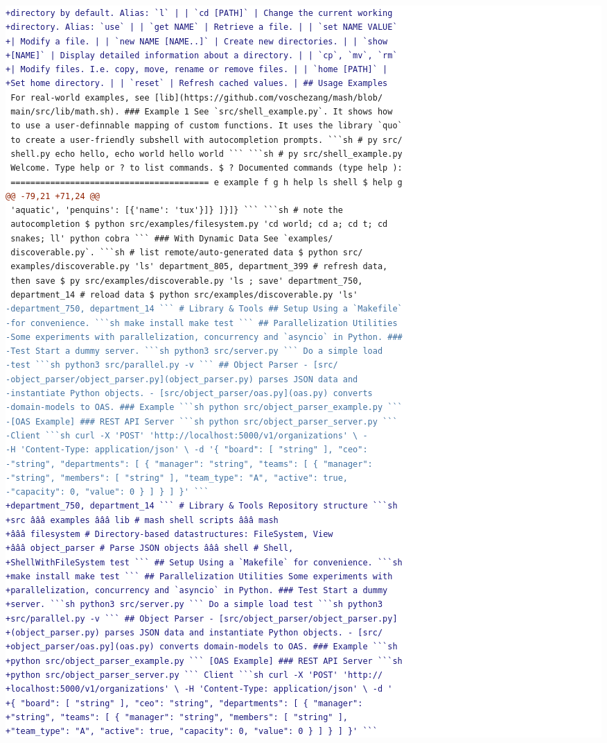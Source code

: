 ```diff
+directory by default. Alias: `l` | | `cd [PATH]` | Change the current working
+directory. Alias: `use` | | `get NAME` | Retrieve a file. | | `set NAME VALUE`
+| Modify a file. | | `new NAME [NAME..]` | Create new directories. | | `show
+[NAME]` | Display detailed information about a directory. | | `cp`, `mv`, `rm`
+| Modify files. I.e. copy, move, rename or remove files. | | `home [PATH]` |
+Set home directory. | | `reset` | Refresh cached values. | ## Usage Examples
 For real-world examples, see [lib](https://github.com/voschezang/mash/blob/
 main/src/lib/math.sh). ### Example 1 See `src/shell_example.py`. It shows how
 to use a user-definnable mapping of custom functions. It uses the library `quo`
 to create a user-friendly subshell with autocompletion prompts. ```sh # py src/
 shell.py echo hello, echo world hello world ``` ```sh # py src/shell_example.py
 Welcome. Type help or ? to list commands. $ ? Documented commands (type help ):
 ======================================== e example f g h help ls shell $ help g
@@ -79,21 +71,24 @@
 'aquatic', 'penquins': [{'name': 'tux'}]} ]}]} ``` ```sh # note the
 autocompletion $ python src/examples/filesystem.py 'cd world; cd a; cd t; cd
 snakes; ll' python cobra ``` ### With Dynamic Data See `examples/
 discoverable.py`. ```sh # list remote/auto-generated data $ python src/
 examples/discoverable.py 'ls' department_805, department_399 # refresh data,
 then save $ py src/examples/discoverable.py 'ls ; save' department_750,
 department_14 # reload data $ python src/examples/discoverable.py 'ls'
-department_750, department_14 ``` # Library & Tools ## Setup Using a `Makefile`
-for convenience. ```sh make install make test ``` ## Parallelization Utilities
-Some experiments with parallelization, concurrency and `asyncio` in Python. ###
-Test Start a dummy server. ```sh python3 src/server.py ``` Do a simple load
-test ```sh python3 src/parallel.py -v ``` ## Object Parser - [src/
-object_parser/object_parser.py](object_parser.py) parses JSON data and
-instantiate Python objects. - [src/object_parser/oas.py](oas.py) converts
-domain-models to OAS. ### Example ```sh python src/object_parser_example.py ```
-[OAS Example] ### REST API Server ```sh python src/object_parser_server.py ```
-Client ```sh curl -X 'POST' 'http://localhost:5000/v1/organizations' \ -
-H 'Content-Type: application/json' \ -d '{ "board": [ "string" ], "ceo":
-"string", "departments": [ { "manager": "string", "teams": [ { "manager":
-"string", "members": [ "string" ], "team_type": "A", "active": true,
-"capacity": 0, "value": 0 } ] } ] }' ```
+department_750, department_14 ``` # Library & Tools Repository structure ```sh
+src âââ examples âââ lib # mash shell scripts âââ mash
+âââ filesystem # Directory-based datastructures: FileSystem, View
+âââ object_parser # Parse JSON objects âââ shell # Shell,
+ShellWithFileSystem test ``` ## Setup Using a `Makefile` for convenience. ```sh
+make install make test ``` ## Parallelization Utilities Some experiments with
+parallelization, concurrency and `asyncio` in Python. ### Test Start a dummy
+server. ```sh python3 src/server.py ``` Do a simple load test ```sh python3
+src/parallel.py -v ``` ## Object Parser - [src/object_parser/object_parser.py]
+(object_parser.py) parses JSON data and instantiate Python objects. - [src/
+object_parser/oas.py](oas.py) converts domain-models to OAS. ### Example ```sh
+python src/object_parser_example.py ``` [OAS Example] ### REST API Server ```sh
+python src/object_parser_server.py ``` Client ```sh curl -X 'POST' 'http://
+localhost:5000/v1/organizations' \ -H 'Content-Type: application/json' \ -d '
+{ "board": [ "string" ], "ceo": "string", "departments": [ { "manager":
+"string", "teams": [ { "manager": "string", "members": [ "string" ],
+"team_type": "A", "active": true, "capacity": 0, "value": 0 } ] } ] }' ```
```
